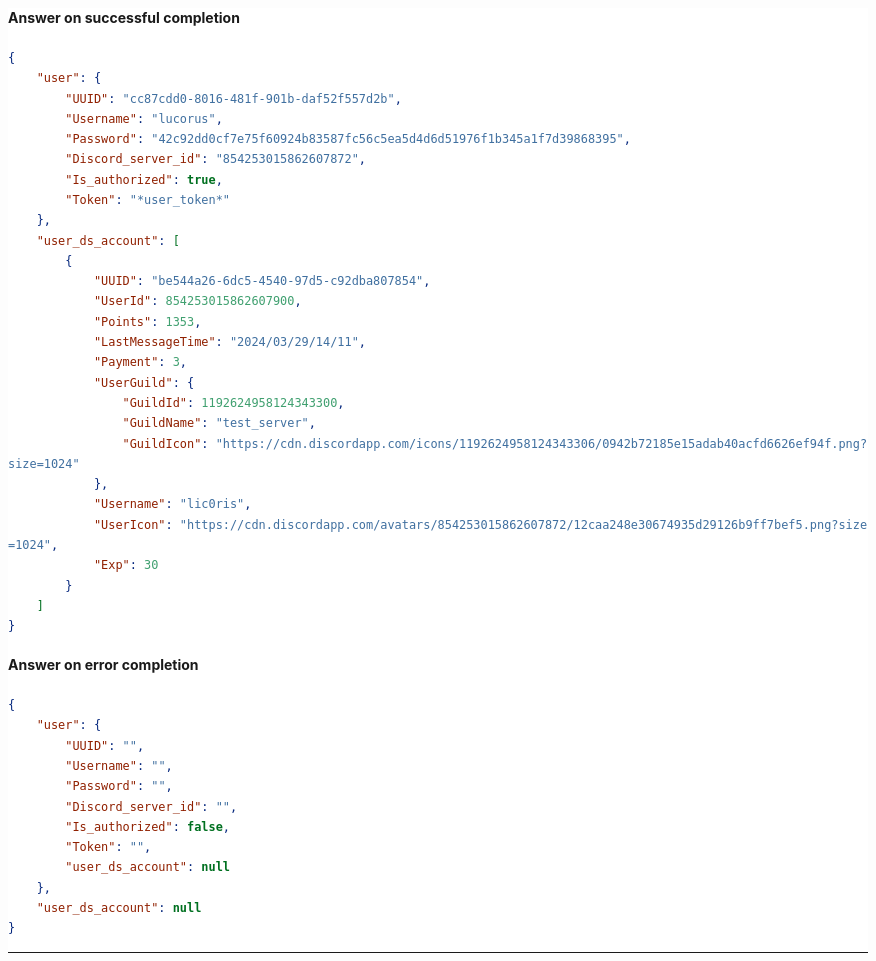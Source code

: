 #### Answer on successful completion

```json
{
	"user": {
		"UUID": "cc87cdd0-8016-481f-901b-daf52f557d2b",
		"Username": "lucorus",
		"Password": "42c92dd0cf7e75f60924b83587fc56c5ea5d4d6d51976f1b345a1f7d39868395",
		"Discord_server_id": "854253015862607872",
		"Is_authorized": true,
		"Token": "*user_token*"
	},
	"user_ds_account": [
		{
			"UUID": "be544a26-6dc5-4540-97d5-c92dba807854",
			"UserId": 854253015862607900,
			"Points": 1353,
			"LastMessageTime": "2024/03/29/14/11",
			"Payment": 3,
			"UserGuild": {
				"GuildId": 1192624958124343300,
				"GuildName": "test_server",
				"GuildIcon": "https://cdn.discordapp.com/icons/1192624958124343306/0942b72185e15adab40acfd6626ef94f.png?size=1024"
			},
			"Username": "lic0ris",
			"UserIcon": "https://cdn.discordapp.com/avatars/854253015862607872/12caa248e30674935d29126b9ff7bef5.png?size=1024",
			"Exp": 30
		}
	]
}
```

#### Answer on error completion

```json
{
	"user": {
		"UUID": "",
		"Username": "",
		"Password": "",
		"Discord_server_id": "",
		"Is_authorized": false,
		"Token": "",
		"user_ds_account": null
	},
	"user_ds_account": null
}
```

---
